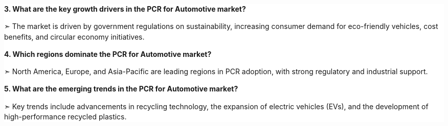 **3. What are the key growth drivers in the PCR for Automotive market?**

➣ The market is driven by government regulations on sustainability, increasing consumer demand for eco-friendly vehicles, cost benefits, and circular economy initiatives.

**4. Which regions dominate the PCR for Automotive market?**

➣ North America, Europe, and Asia-Pacific are leading regions in PCR adoption, with strong regulatory and industrial support.

**5. What are the emerging trends in the PCR for Automotive market?**

➣ Key trends include advancements in recycling technology, the expansion of electric vehicles (EVs), and the development of high-performance recycled plastics.

